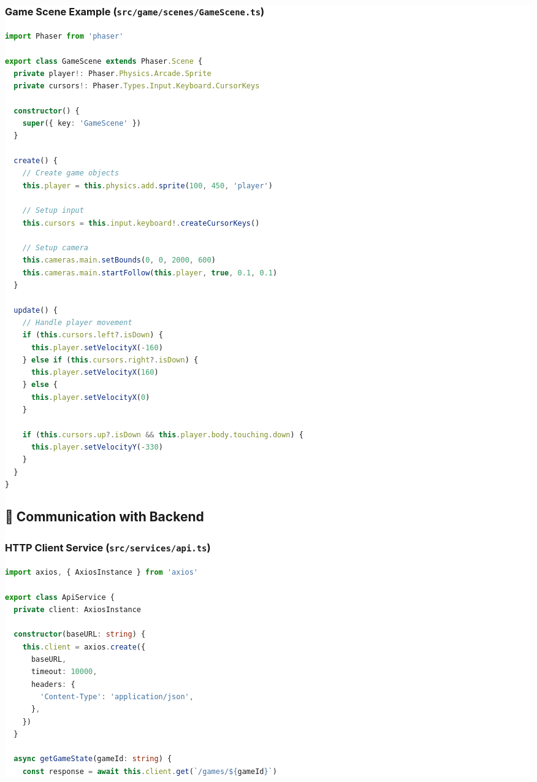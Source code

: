 
### Game Scene Example (`src/game/scenes/GameScene.ts`)
```typescript
import Phaser from 'phaser'

export class GameScene extends Phaser.Scene {
  private player!: Phaser.Physics.Arcade.Sprite
  private cursors!: Phaser.Types.Input.Keyboard.CursorKeys

  constructor() {
    super({ key: 'GameScene' })
  }

  create() {
    // Create game objects
    this.player = this.physics.add.sprite(100, 450, 'player')
    
    // Setup input
    this.cursors = this.input.keyboard!.createCursorKeys()
    
    // Setup camera
    this.cameras.main.setBounds(0, 0, 2000, 600)
    this.cameras.main.startFollow(this.player, true, 0.1, 0.1)
  }

  update() {
    // Handle player movement
    if (this.cursors.left?.isDown) {
      this.player.setVelocityX(-160)
    } else if (this.cursors.right?.isDown) {
      this.player.setVelocityX(160)
    } else {
      this.player.setVelocityX(0)
    }

    if (this.cursors.up?.isDown && this.player.body.touching.down) {
      this.player.setVelocityY(-330)
    }
  }
}
```

## 🔌 Communication with Backend

### HTTP Client Service (`src/services/api.ts`)
```typescript
import axios, { AxiosInstance } from 'axios'

export class ApiService {
  private client: AxiosInstance

  constructor(baseURL: string) {
    this.client = axios.create({
      baseURL,
      timeout: 10000,
      headers: {
        'Content-Type': 'application/json',
      },
    })
  }

  async getGameState(gameId: string) {
    const response = await this.client.get(`/games/${gameId}`)
```